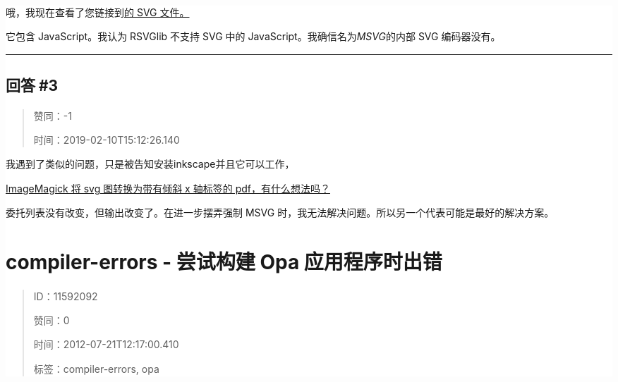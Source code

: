 哦，我现在查看了您链接到[的 SVG 文件。](http://croczilla.com/bits_and_pieces/svg/samples/arcs1/arcs1.svg)

它包含 JavaScript。我认为 RSVGlib 不支持 SVG 中的 JavaScript。我确信名为*MSVG*的内部 SVG 编码器没有。

* * *

## 回答 #3

> 赞同：-1
> 
> 时间：2019-02-10T15:12:26.140

我遇到了类似的问题，只是被告知安装inkscape并且它可以工作，

[ImageMagick 将 svg 图转换为带有倾斜 x 轴标签的 pdf，有什么想法吗？](https://stackoverflow.com/questions/54555563/imagemagick-converts-svg-graph-into-pdf-with-tilted-x-axis-labels-any-ideas)

委托列表没有改变，但输出改变了。在进一步摆弄强制 MSVG 时，我无法解决问题。所以另一个代表可能是最好的解决方案。

# compiler-errors - 尝试构建 Opa 应用程序时出错

> ID：11592092
> 
> 赞同：0
> 
> 时间：2012-07-21T12:17:00.410
> 
> 标签：compiler-errors, opa

